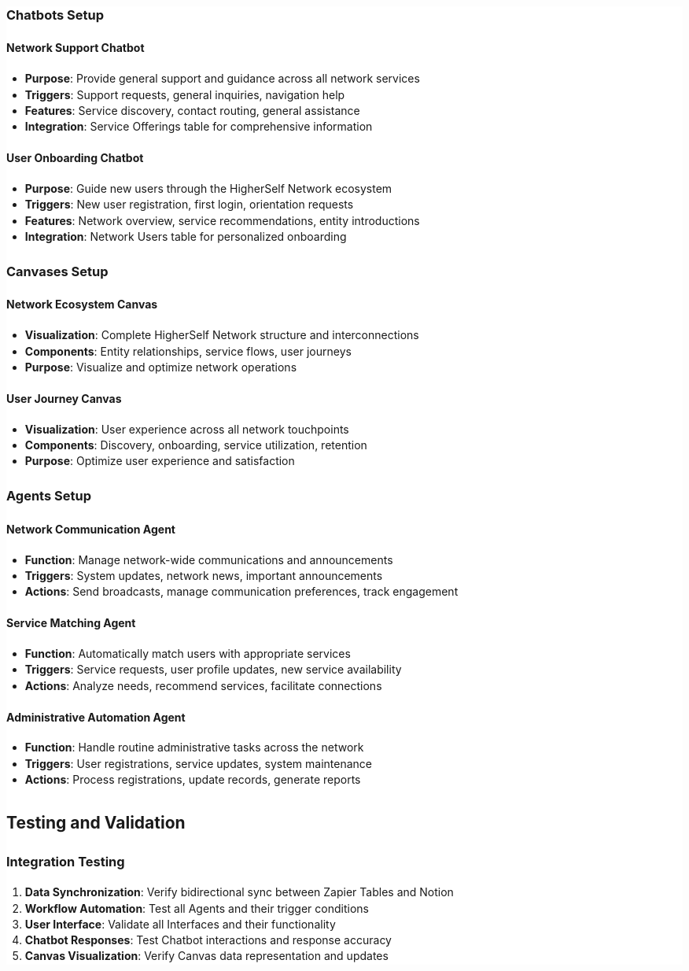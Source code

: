 ### Chatbots Setup

#### Network Support Chatbot
- **Purpose**: Provide general support and guidance across all network services
- **Triggers**: Support requests, general inquiries, navigation help
- **Features**: Service discovery, contact routing, general assistance
- **Integration**: Service Offerings table for comprehensive information

#### User Onboarding Chatbot
- **Purpose**: Guide new users through the HigherSelf Network ecosystem
- **Triggers**: New user registration, first login, orientation requests
- **Features**: Network overview, service recommendations, entity introductions
- **Integration**: Network Users table for personalized onboarding

### Canvases Setup

#### Network Ecosystem Canvas
- **Visualization**: Complete HigherSelf Network structure and interconnections
- **Components**: Entity relationships, service flows, user journeys
- **Purpose**: Visualize and optimize network operations

#### User Journey Canvas
- **Visualization**: User experience across all network touchpoints
- **Components**: Discovery, onboarding, service utilization, retention
- **Purpose**: Optimize user experience and satisfaction

### Agents Setup

#### Network Communication Agent
- **Function**: Manage network-wide communications and announcements
- **Triggers**: System updates, network news, important announcements
- **Actions**: Send broadcasts, manage communication preferences, track engagement

#### Service Matching Agent
- **Function**: Automatically match users with appropriate services
- **Triggers**: Service requests, user profile updates, new service availability
- **Actions**: Analyze needs, recommend services, facilitate connections

#### Administrative Automation Agent
- **Function**: Handle routine administrative tasks across the network
- **Triggers**: User registrations, service updates, system maintenance
- **Actions**: Process registrations, update records, generate reports

## Testing and Validation

### Integration Testing
1. **Data Synchronization**: Verify bidirectional sync between Zapier Tables and Notion
2. **Workflow Automation**: Test all Agents and their trigger conditions
3. **User Interface**: Validate all Interfaces and their functionality
4. **Chatbot Responses**: Test Chatbot interactions and response accuracy
5. **Canvas Visualization**: Verify Canvas data representation and updates
